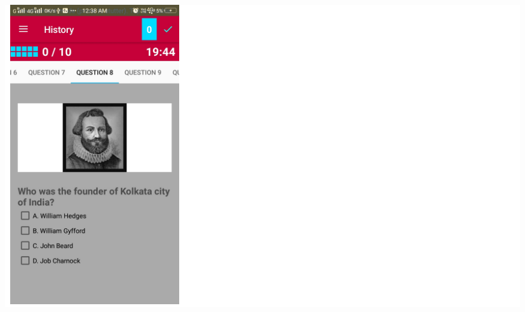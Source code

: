 <img src="https://github.com/dewaara/GizaQuiz/blob/master/screenshots/question_format2.png" width="300" height="500" />
